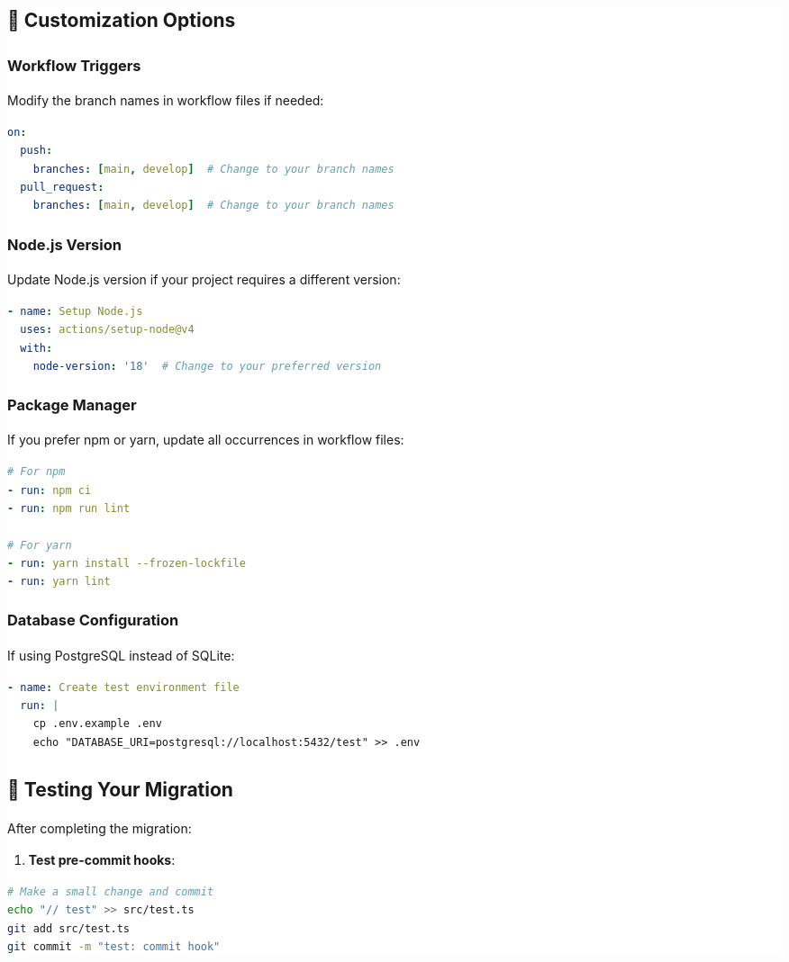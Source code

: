 ## 🔧 Customization Options

### Workflow Triggers
Modify the branch names in workflow files if needed:

```yaml
on:
  push:
    branches: [main, develop]  # Change to your branch names
  pull_request:
    branches: [main, develop]  # Change to your branch names
```

### Node.js Version
Update Node.js version if your project requires a different version:

```yaml
- name: Setup Node.js
  uses: actions/setup-node@v4
  with:
    node-version: '18'  # Change to your preferred version
```

### Package Manager
If you prefer npm or yarn, update all occurrences in workflow files:

```yaml
# For npm
- run: npm ci
- run: npm run lint

# For yarn  
- run: yarn install --frozen-lockfile
- run: yarn lint
```

### Database Configuration
If using PostgreSQL instead of SQLite:

```yaml
- name: Create test environment file
  run: |
    cp .env.example .env
    echo "DATABASE_URI=postgresql://localhost:5432/test" >> .env
```

## 🧪 Testing Your Migration

After completing the migration:

1. **Test pre-commit hooks**:
```bash
# Make a small change and commit
echo "// test" >> src/test.ts
git add src/test.ts
git commit -m "test: commit hook"
```
